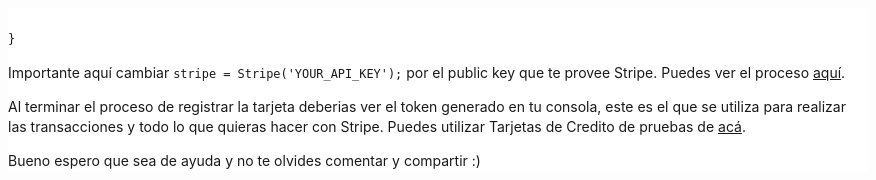 ```ts

}
```

Importante aquí cambiar ```stripe = Stripe('YOUR_API_KEY');``` por el public key que te provee Stripe. Puedes ver el proceso [aquí](https://stripe.com/docs/dashboard#api-keys).

Al terminar el proceso de registrar la tarjeta deberias ver el token generado en tu consola, este es el que se utiliza para realizar las transacciones y todo lo que quieras hacer con Stripe. Puedes utilizar Tarjetas de Credito de pruebas de [acá](https://stripe.com/docs/testing).

Bueno espero que sea de ayuda y no te olvides comentar y compartir :)
